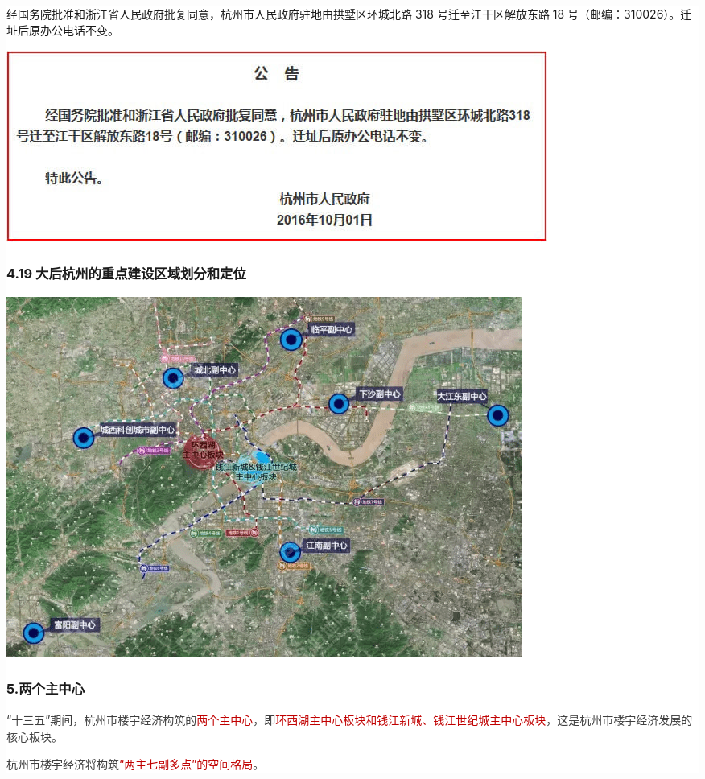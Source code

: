 经国务院批准和浙江省人民政府批复同意，杭州市人民政府驻地由拱墅区环城北路 318 号迁至江干区解放东路 18 号（邮编：310026）。迁址后原办公电话不变。

![](./attachments/1086212/n9.jpeg)

### 4.<a name="19大后杭州的重点建设区域划分和定位">19 大后杭州的重点建设区域划分和定位</a>

![](./attachments/1086212/1246009.png)

### 5.<a name="两个主中心">两个主中心</a>

<span style="color: rgb(62,62,62);">“十三五”期间，杭州市楼宇经济构筑的</span><span style="color: rgb(192,0,0);">两个主中心</span><span style="color: rgb(62,62,62);">，即</span><span style="color: rgb(192,0,0);">环西湖主中心板块和钱江新城、钱江世纪城主中心板块</span><span style="color: rgb(62,62,62);">，这是杭州市楼宇经济发展的核心板块。</span>

<span style="color: rgb(62,62,62);">杭州市楼宇经济将构筑</span><span style="color: rgb(192,0,0);">“两主七副多点”的空间格局</span><span style="color: rgb(62,62,62);">。</span>
